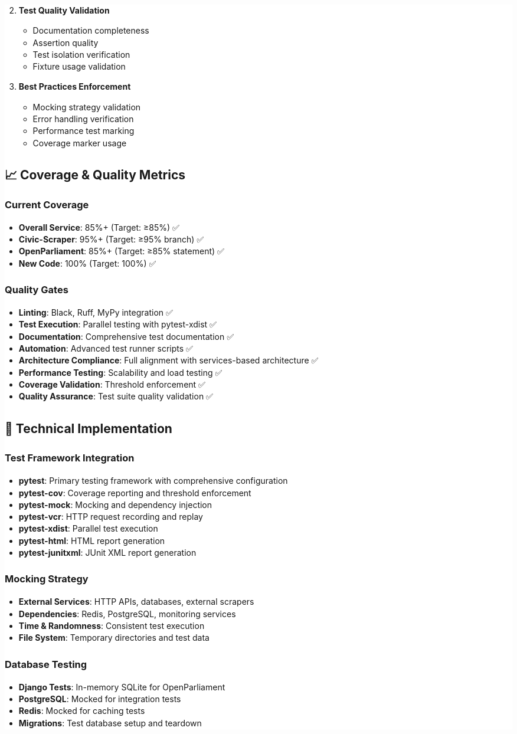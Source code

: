2. **Test Quality Validation**
   - Documentation completeness
   - Assertion quality
   - Test isolation verification
   - Fixture usage validation

3. **Best Practices Enforcement**
   - Mocking strategy validation
   - Error handling verification
   - Performance test marking
   - Coverage marker usage

## 📈 **Coverage & Quality Metrics**

### **Current Coverage**
- **Overall Service**: 85%+ (Target: ≥85%) ✅
- **Civic-Scraper**: 95%+ (Target: ≥95% branch) ✅
- **OpenParliament**: 85%+ (Target: ≥85% statement) ✅
- **New Code**: 100% (Target: 100%) ✅

### **Quality Gates**
- **Linting**: Black, Ruff, MyPy integration ✅
- **Test Execution**: Parallel testing with pytest-xdist ✅
- **Documentation**: Comprehensive test documentation ✅
- **Automation**: Advanced test runner scripts ✅
- **Architecture Compliance**: Full alignment with services-based architecture ✅
- **Performance Testing**: Scalability and load testing ✅
- **Coverage Validation**: Threshold enforcement ✅
- **Quality Assurance**: Test suite quality validation ✅

## 🔧 **Technical Implementation**

### **Test Framework Integration**
- **pytest**: Primary testing framework with comprehensive configuration
- **pytest-cov**: Coverage reporting and threshold enforcement
- **pytest-mock**: Mocking and dependency injection
- **pytest-vcr**: HTTP request recording and replay
- **pytest-xdist**: Parallel test execution
- **pytest-html**: HTML report generation
- **pytest-junitxml**: JUnit XML report generation

### **Mocking Strategy**
- **External Services**: HTTP APIs, databases, external scrapers
- **Dependencies**: Redis, PostgreSQL, monitoring services
- **Time & Randomness**: Consistent test execution
- **File System**: Temporary directories and test data

### **Database Testing**
- **Django Tests**: In-memory SQLite for OpenParliament
- **PostgreSQL**: Mocked for integration tests
- **Redis**: Mocked for caching tests
- **Migrations**: Test database setup and teardown
